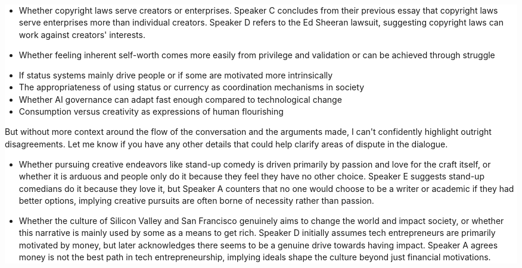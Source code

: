 - Whether copyright laws serve creators or enterprises. Speaker C concludes from their previous essay that copyright laws serve enterprises more than individual creators. Speaker D refers to the Ed Sheeran lawsuit, suggesting copyright laws can work against creators' interests.

- Whether feeling inherent self-worth comes more easily from privilege and validation or can be achieved through struggle
* If status systems mainly drive people or if some are motivated more intrinsically 
* The appropriateness of using status or currency as coordination mechanisms in society
* Whether AI governance can adapt fast enough compared to technological change
* Consumption versus creativity as expressions of human flourishing

But without more context around the flow of the conversation and the arguments made, I can't confidently highlight outright disagreements. Let me know if you have any other details that could help clarify areas of dispute in the dialogue.

- Whether pursuing creative endeavors like stand-up comedy is driven primarily by passion and love for the craft itself, or whether it is arduous and people only do it because they feel they have no other choice. Speaker E suggests stand-up comedians do it because they love it, but Speaker A counters that no one would choose to be a writer or academic if they had better options, implying creative pursuits are often borne of necessity rather than passion.

- Whether the culture of Silicon Valley and San Francisco genuinely aims to change the world and impact society, or whether this narrative is mainly used by some as a means to get rich. Speaker D initially assumes tech entrepreneurs are primarily motivated by money, but later acknowledges there seems to be a genuine drive towards having impact. Speaker A agrees money is not the best path in tech entrepreneurship, implying ideals shape the culture beyond just financial motivations.

